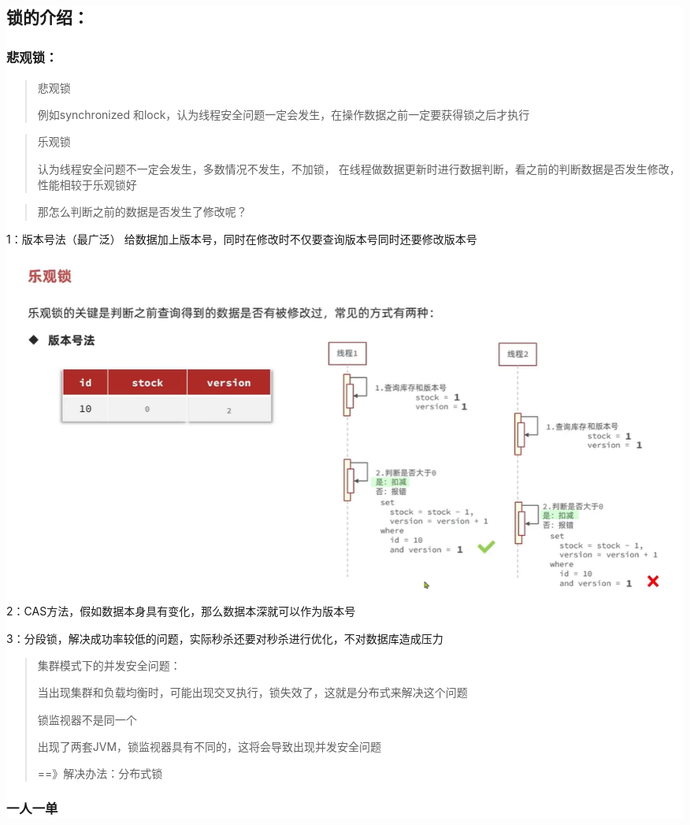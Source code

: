## 锁的介绍：
### 悲观锁：

> 悲观锁
>
> 例如synchronized 和lock，认为线程安全问题一定会发生，在操作数据之前一定要获得锁之后才执行

> 乐观锁
>
> 认为线程安全问题不一定会发生，多数情况不发生，不加锁，
> 在线程做数据更新时进行数据判断，看之前的判断数据是否发生修改，性能相较于乐观锁好

> 那怎么判断之前的数据是否发生了修改呢？

1：版本号法（最广泛）
给数据加上版本号，同时在修改时不仅要查询版本号同时还要修改版本号

![img_16.png](md/img_16.png)

2：CAS方法，假如数据本身具有变化，那么数据本深就可以作为版本号

3：分段锁，解决成功率较低的问题，实际秒杀还要对秒杀进行优化，不对数据库造成压力

> 集群模式下的并发安全问题：
>
> 当出现集群和负载均衡时，可能出现交叉执行，锁失效了，这就是分布式来解决这个问题
>
> 锁监视器不是同一个
>
> 出现了两套JVM，锁监视器具有不同的，这将会导致出现并发安全问题
>
> ==》解决办法：分布式锁
### 一人一单
